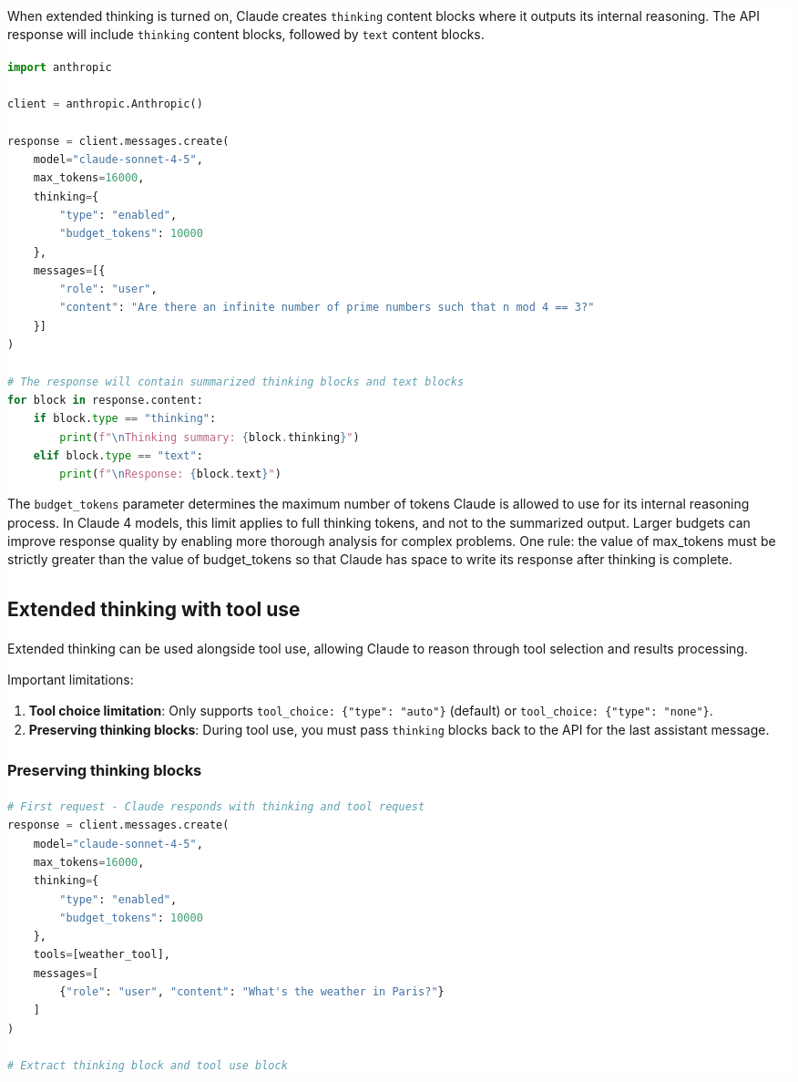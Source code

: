 When extended thinking is turned on, Claude creates `thinking` content blocks where it outputs its internal reasoning. The API response will include `thinking` content blocks, followed by `text` content blocks.

```python
import anthropic

client = anthropic.Anthropic()

response = client.messages.create(
    model="claude-sonnet-4-5",
    max_tokens=16000,
    thinking={
        "type": "enabled",
        "budget_tokens": 10000
    },
    messages=[{
        "role": "user",
        "content": "Are there an infinite number of prime numbers such that n mod 4 == 3?"
    }]
)

# The response will contain summarized thinking blocks and text blocks
for block in response.content:
    if block.type == "thinking":
        print(f"\nThinking summary: {block.thinking}")
    elif block.type == "text":
        print(f"\nResponse: {block.text}")
```

The `budget_tokens` parameter determines the maximum number of tokens Claude is allowed to use for its internal reasoning process. In Claude 4 models, this limit applies to full thinking tokens, and not to the summarized output. Larger budgets can improve response quality by enabling more thorough analysis for complex problems. One rule: the value of max\_tokens must be strictly greater than the value of budget\_tokens so that Claude has space to write its response after thinking is complete.

## Extended thinking with tool use

Extended thinking can be used alongside tool use, allowing Claude to reason through tool selection and results processing.

Important limitations:

1. **Tool choice limitation**: Only supports `tool_choice: {"type": "auto"}` (default) or `tool_choice: {"type": "none"}`.
2. **Preserving thinking blocks**: During tool use, you must pass `thinking` blocks back to the API for the last assistant message.

### Preserving thinking blocks

```python
# First request - Claude responds with thinking and tool request
response = client.messages.create(
    model="claude-sonnet-4-5",
    max_tokens=16000,
    thinking={
        "type": "enabled",
        "budget_tokens": 10000
    },
    tools=[weather_tool],
    messages=[
        {"role": "user", "content": "What's the weather in Paris?"}
    ]
)

# Extract thinking block and tool use block
```